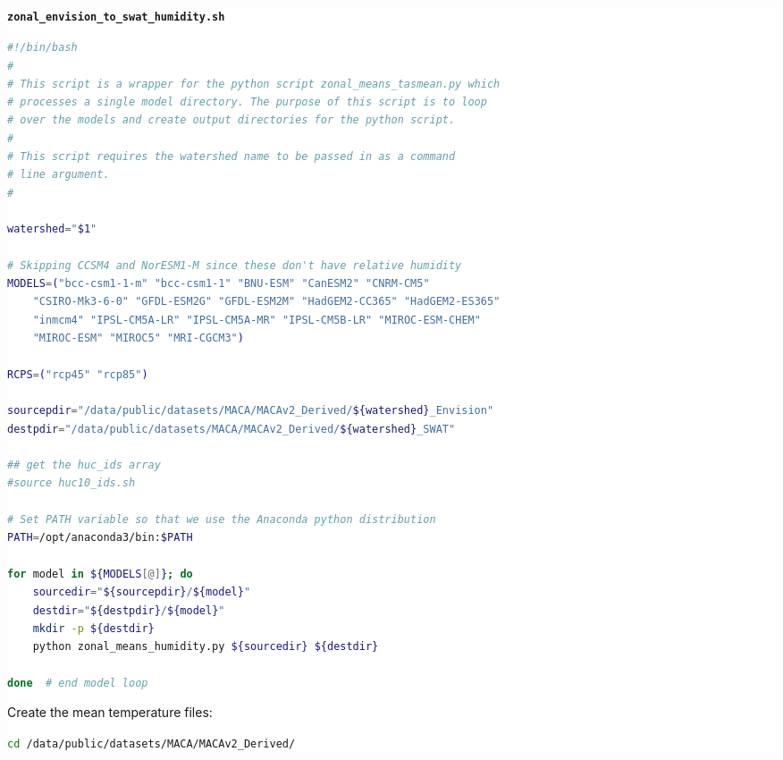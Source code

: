 **`zonal_envision_to_swat_humidity.sh`**

```bash
#!/bin/bash
#
# This script is a wrapper for the python script zonal_means_tasmean.py which 
# processes a single model directory. The purpose of this script is to loop
# over the models and create output directories for the python script.
#
# This script requires the watershed name to be passed in as a command
# line argument.
#

watershed="$1"

# Skipping CCSM4 and NorESM1-M since these don't have relative humidity
MODELS=("bcc-csm1-1-m" "bcc-csm1-1" "BNU-ESM" "CanESM2" "CNRM-CM5" 
    "CSIRO-Mk3-6-0" "GFDL-ESM2G" "GFDL-ESM2M" "HadGEM2-CC365" "HadGEM2-ES365" 
    "inmcm4" "IPSL-CM5A-LR" "IPSL-CM5A-MR" "IPSL-CM5B-LR" "MIROC-ESM-CHEM" 
    "MIROC-ESM" "MIROC5" "MRI-CGCM3")

RCPS=("rcp45" "rcp85")

sourcepdir="/data/public/datasets/MACA/MACAv2_Derived/${watershed}_Envision"
destpdir="/data/public/datasets/MACA/MACAv2_Derived/${watershed}_SWAT"

## get the huc_ids array
#source huc10_ids.sh

# Set PATH variable so that we use the Anaconda python distribution
PATH=/opt/anaconda3/bin:$PATH

for model in ${MODELS[@]}; do
    sourcedir="${sourcepdir}/${model}"
    destdir="${destpdir}/${model}"
    mkdir -p ${destdir}
    python zonal_means_humidity.py ${sourcedir} ${destdir}

done  # end model loop
```

Create the mean temperature files:

```bash
cd /data/public/datasets/MACA/MACAv2_Derived/
